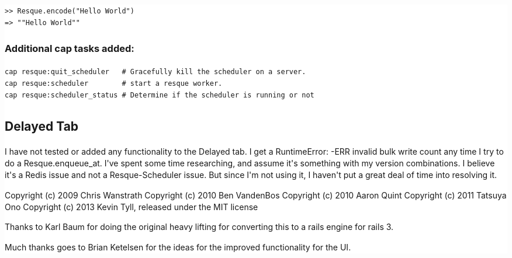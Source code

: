     >> Resque.encode("Hello World")
    => ""Hello World""

### Additional cap tasks added:

    cap resque:quit_scheduler   # Gracefully kill the scheduler on a server.
    cap resque:scheduler        # start a resque worker.
    cap resque:scheduler_status # Determine if the scheduler is running or not

Delayed Tab
-----------

I have not tested or added any functionality to the Delayed tab.  I get a RuntimeError: -ERR invalid bulk write count
any time I try to do a Resque.enqueue_at.  I've spent some time researching, and assume it's something with my version combinations.
I believe it's a Redis issue and not a Resque-Scheduler issue.  But since I'm not using it, I haven't put a great deal of
time into resolving it.

Copyright (c) 2009 Chris Wanstrath
Copyright (c) 2010 Ben VandenBos
Copyright (c) 2010 Aaron Quint
Copyright (c) 2011 Tatsuya Ono
Copyright (c) 2013 Kevin Tyll, released under the MIT license

Thanks to Karl Baum for doing the original heavy lifting for converting this to a rails engine for rails 3.

Much thanks goes to Brian Ketelsen for the ideas for the improved functionality for the UI.
